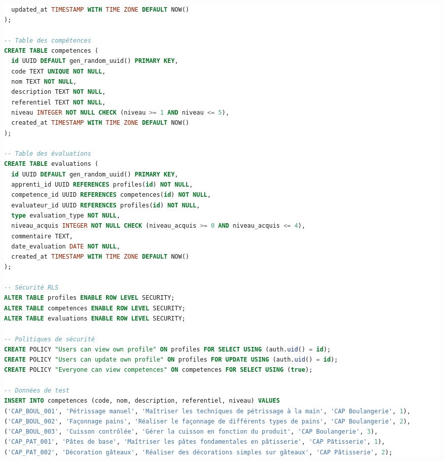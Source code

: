 ```sql
  updated_at TIMESTAMP WITH TIME ZONE DEFAULT NOW()
);

-- Table des compétences
CREATE TABLE competences (
  id UUID DEFAULT gen_random_uuid() PRIMARY KEY,
  code TEXT UNIQUE NOT NULL,
  nom TEXT NOT NULL,
  description TEXT NOT NULL,
  referentiel TEXT NOT NULL,
  niveau INTEGER NOT NULL CHECK (niveau >= 1 AND niveau <= 5),
  created_at TIMESTAMP WITH TIME ZONE DEFAULT NOW()
);

-- Table des évaluations
CREATE TABLE evaluations (
  id UUID DEFAULT gen_random_uuid() PRIMARY KEY,
  apprenti_id UUID REFERENCES profiles(id) NOT NULL,
  competence_id UUID REFERENCES competences(id) NOT NULL,
  evaluateur_id UUID REFERENCES profiles(id) NOT NULL,
  type evaluation_type NOT NULL,
  niveau_acquis INTEGER NOT NULL CHECK (niveau_acquis >= 0 AND niveau_acquis <= 4),
  commentaire TEXT,
  date_evaluation DATE NOT NULL,
  created_at TIMESTAMP WITH TIME ZONE DEFAULT NOW()
);

-- Sécurité RLS
ALTER TABLE profiles ENABLE ROW LEVEL SECURITY;
ALTER TABLE competences ENABLE ROW LEVEL SECURITY;
ALTER TABLE evaluations ENABLE ROW LEVEL SECURITY;

-- Politiques de sécurité
CREATE POLICY "Users can view own profile" ON profiles FOR SELECT USING (auth.uid() = id);
CREATE POLICY "Users can update own profile" ON profiles FOR UPDATE USING (auth.uid() = id);
CREATE POLICY "Everyone can view competences" ON competences FOR SELECT USING (true);

-- Données de test
INSERT INTO competences (code, nom, description, referentiel, niveau) VALUES
('CAP_BOUL_001', 'Pétrissage manuel', 'Maîtriser les techniques de pétrissage à la main', 'CAP Boulangerie', 1),
('CAP_BOUL_002', 'Façonnage pains', 'Réaliser le façonnage de différents types de pains', 'CAP Boulangerie', 2),
('CAP_BOUL_003', 'Cuisson contrôlée', 'Gérer la cuisson en fonction du produit', 'CAP Boulangerie', 3),
('CAP_PAT_001', 'Pâtes de base', 'Maîtriser les pâtes fondamentales en pâtisserie', 'CAP Pâtisserie', 1),
('CAP_PAT_002', 'Décoration gâteaux', 'Réaliser des décorations simples sur gâteaux', 'CAP Pâtisserie', 2);
```
